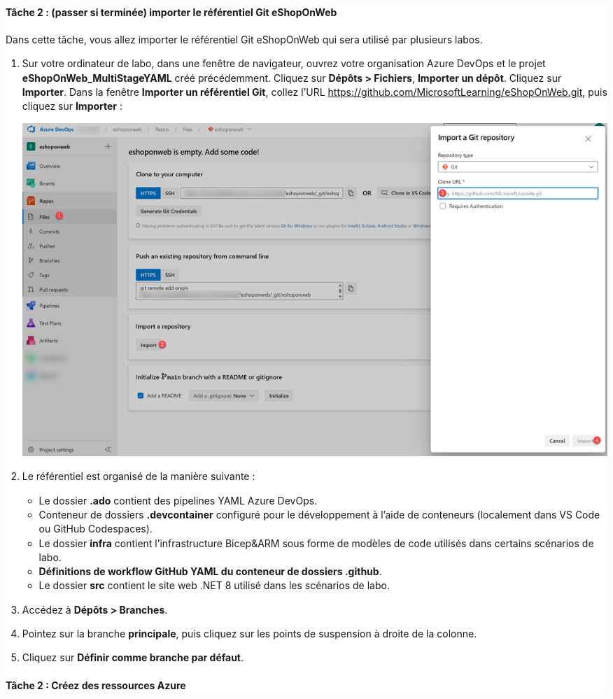 #### Tâche 2 : (passer si terminée) importer le référentiel Git eShopOnWeb

Dans cette tâche, vous allez importer le référentiel Git eShopOnWeb qui sera utilisé par plusieurs labos.

1. Sur votre ordinateur de labo, dans une fenêtre de navigateur, ouvrez votre organisation Azure DevOps et le projet **eShopOnWeb_MultiStageYAML** créé précédemment. Cliquez sur **Dépôts > Fichiers**, **Importer un dépôt**. Cliquez sur **Importer**. Dans la fenêtre **Importer un référentiel Git**, collez l’URL https://github.com/MicrosoftLearning/eShopOnWeb.git, puis cliquez sur **Importer** :

   ![Importer un référentiel](images/import-repo.png)

1. Le référentiel est organisé de la manière suivante :
   - Le dossier **.ado** contient des pipelines YAML Azure DevOps.
   - Conteneur de dossiers **.devcontainer** configuré pour le développement à l’aide de conteneurs (localement dans VS Code ou GitHub Codespaces).
   - Le dossier **infra** contient l’infrastructure Bicep&ARM sous forme de modèles de code utilisés dans certains scénarios de labo.
   - **Définitions de workflow GitHub YAML du conteneur de dossiers .github**.
   - Le dossier **src** contient le site web .NET 8 utilisé dans les scénarios de labo.

1. Accédez à **Dépôts > Branches**.
1. Pointez sur la branche **principale**, puis cliquez sur les points de suspension à droite de la colonne.
1. Cliquez sur **Définir comme branche par défaut**.

#### Tâche 2 : Créez des ressources Azure
